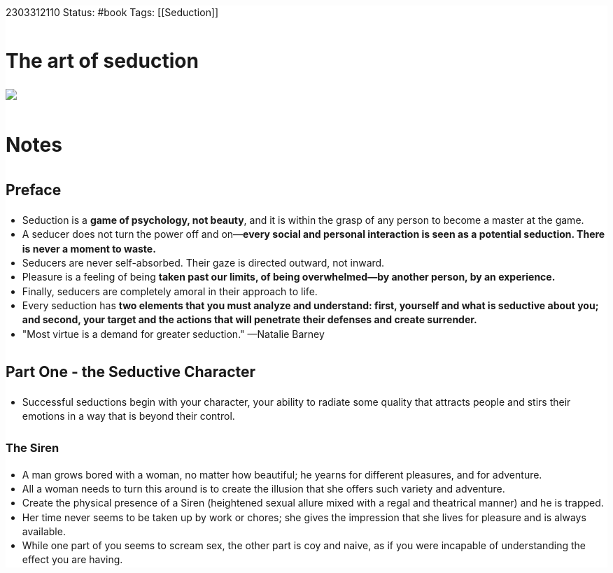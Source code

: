 2303312110
	Status: #book 
		Tags: [[Seduction]]     

# The art of seduction


![](https://uploads-ssl.webflow.com/5dc42e9651595b6016ab6149/5eddb1faaf2fbd9607bf6da2_the-art-of-seduction-robert-greene-book-cover.png)





# Notes

## **Preface**

-   Seduction is a **game of psychology, not beauty**, and it is within the grasp of any person to become a master at the game.
-   A seducer does not turn the power off and on—**every social and personal interaction is seen as a potential seduction. There is never a moment to waste.**
-   Seducers are never self-absorbed. Their gaze is directed outward, not inward.
-   Pleasure is a feeling of being **taken past our limits, of being overwhelmed—by another person, by an experience.**
-   Finally, seducers are completely amoral in their approach to life.
-   Every seduction has **two elements that you must analyze and understand: first, yourself and what is seductive about you; and second, your target and the actions that will penetrate their defenses and create surrender.**
-   "Most virtue is a demand for greater seduction." —Natalie Barney

  
  

## **Part One - the Seductive Character**

-   Successful seductions begin with your character, your ability to radiate some quality that attracts people and stirs their emotions in a way that is beyond their control.

  

### **The Siren**

-   A man grows bored with a woman, no matter how beautiful; he yearns for different pleasures, and for adventure.
-   All a woman needs to turn this around is to create the illusion that she offers such variety and adventure.
-   Create the physical presence of a Siren (heightened sexual allure mixed with a regal and theatrical manner) and he is trapped.
-   Her time never seems to be taken up by work or chores; she gives the impression that she lives for pleasure and is always available. 
-   While one part of you seems to scream sex, the other part is coy and naive, as if you were incapable of understanding the effect you are having.
